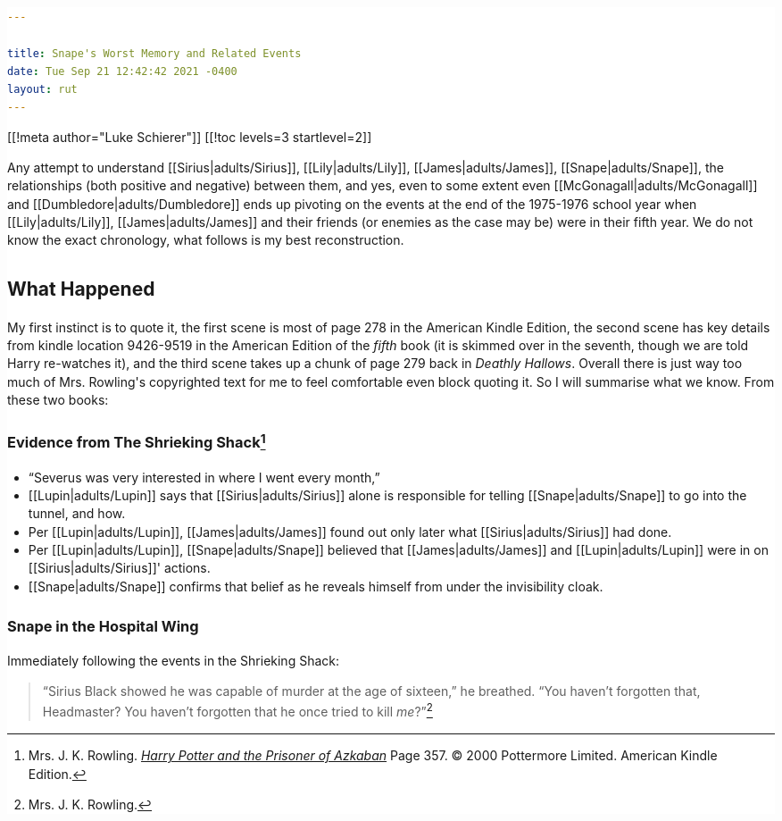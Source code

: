 ```yaml
---

title: Snape's Worst Memory and Related Events
date: Tue Sep 21 12:42:42 2021 -0400
layout: rut
---
```


[[!meta author="Luke Schierer"]]
[[!toc levels=3 startlevel=2]]

Any attempt to understand [[Sirius|adults/Sirius]], [[Lily|adults/Lily]],
[[James|adults/James]], [[Snape|adults/Snape]], the relationships (both positive
and negative) between them, and yes, even to some extent even 
[[McGonagall|adults/McGonagall]] and [[Dumbledore|adults/Dumbledore]] ends up
pivoting on the events at the end of the 1975-1976 school year when
[[Lily|adults/Lily]], [[James|adults/James]] and their friends (or enemies as
the case may be) were in their fifth year. We do not know the exact chronology,
what follows is my best reconstruction. 

## What Happened

My first instinct is to quote it, the first scene is most of page 278 in the
American Kindle Edition, the second scene has key details from kindle location
9426-9519 in the American Edition of the *fifth* book (it is skimmed over in the
seventh, though we are told Harry re-watches it), and the third scene takes up a
chunk of page 279 back in _Deathly Hallows_.  Overall there is just way too much
of Mrs. Rowling's copyrighted text for me to feel comfortable even block quoting
it.  So I will summarise what we know.  From these two books:

### Evidence from The Shrieking Shack[^210921-5]
* “Severus was very interested in where I went every month,” 
* [[Lupin|adults/Lupin]] says that [[Sirius|adults/Sirius]] alone is responsible
  for telling [[Snape|adults/Snape]] to go into the tunnel, and how.
* Per [[Lupin|adults/Lupin]], [[James|adults/James]] found out only later what
  [[Sirius|adults/Sirius]] had done. 
* Per [[Lupin|adults/Lupin]], [[Snape|adults/Snape]] believed that
  [[James|adults/James]] and [[Lupin|adults/Lupin]] were in on
  [[Sirius|adults/Sirius]]' actions.
* [[Snape|adults/Snape]] confirms that belief as he reveals himself from under
  the invisibility cloak.

[^210921-5]: Mrs. J. K. Rowling. 
    _[Harry Potter and the Prisoner of Azkaban](https://www.goodreads.com/book/show/5.Harry_Potter_and_the_Prisoner_of_Azkaban)_
    Page 357. © 2000 Pottermore Limited. American Kindle Edition.

### Snape in the Hospital Wing 

Immediately following the events in the Shrieking Shack:

> “Sirius Black showed he was capable of murder at the age of sixteen,” he
> breathed. “You haven’t forgotten that, Headmaster? You haven’t forgotten that
> he once tried to kill *me*?”[^210921-6]


[^210921-6]: Mrs. J. K. Rowling. 
[^210921-8]: Mrs. J. K. Rowling. 
[Toxic]: https://www.fanfiction.net/s/12795425/2/Toxic
[^210921-10]: I was not the first to think of this. Cite others if I refind
[^210921-3]: Some have speculated that pensieves rely on time magic.  Mrs.
[^210921-4]: Mrs. J. K. Rowling. 
[RPM1]: https://www.pottermore.com 
[^210921-9]: Mrs. J. K. Rowling. 
[^210921-7]: Mrs. J. K. Rowling. 
[^210921-1]: Mrs. J. K. Rowling. 
[^210921-2]: Mrs. J. K. Rowling. 
[^211220-2]: The practice isn't condemned, you'll find only opinion articles on